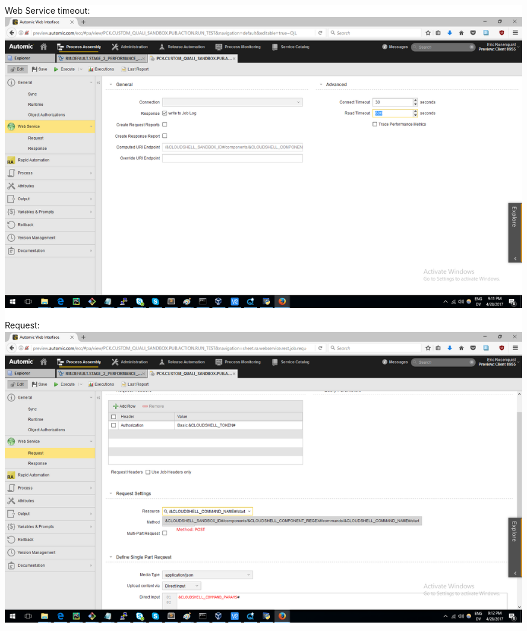 Web Service timeout:
![](screenshots/16%20run%20test%20action%20web%20service.png)

Request:
![](screenshots/17%20run%20test%20action%20request.png)
